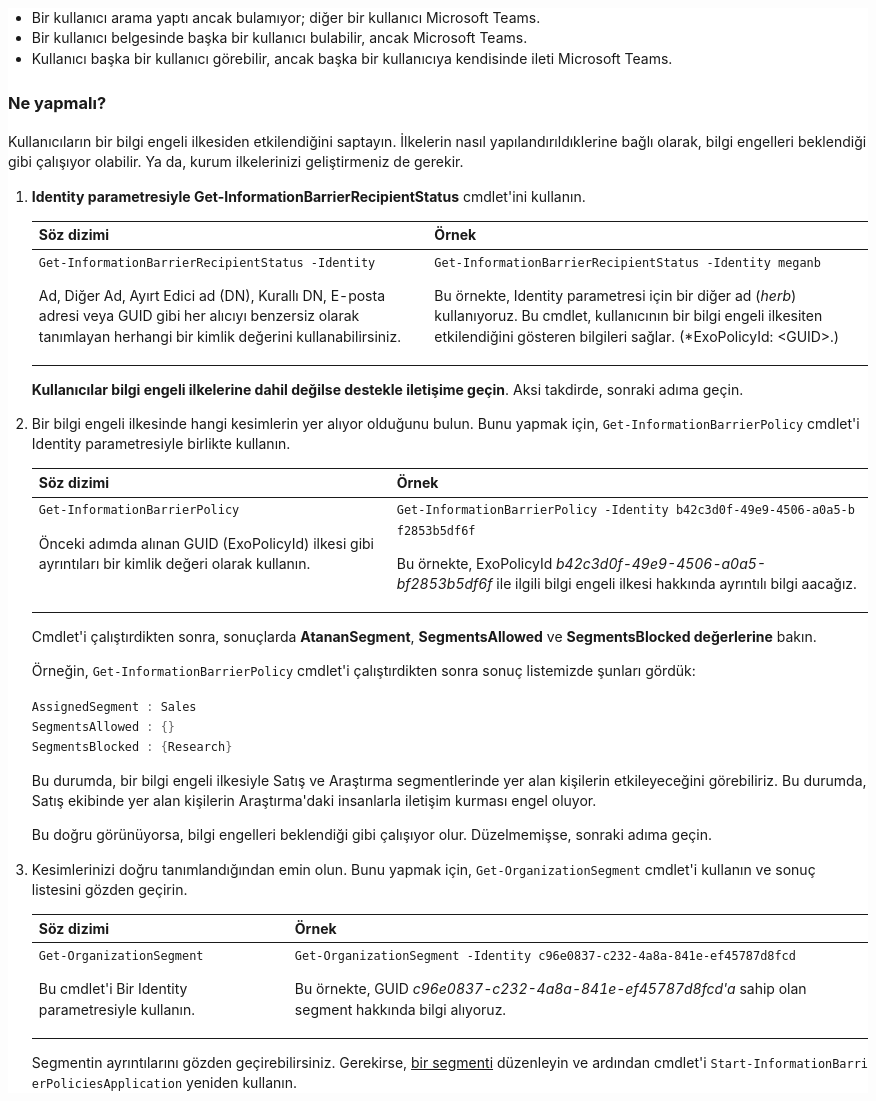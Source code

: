 - Bir kullanıcı arama yaptı ancak bulamıyor; diğer bir kullanıcı Microsoft Teams.
- Bir kullanıcı belgesinde başka bir kullanıcı bulabilir, ancak Microsoft Teams.
- Kullanıcı başka bir kullanıcı görebilir, ancak başka bir kullanıcıya kendisinde ileti Microsoft Teams.

### <a name="what-to-do"></a>Ne yapmalı?

Kullanıcıların bir bilgi engeli ilkesiden etkilendiğini saptayın. İlkelerin nasıl yapılandırıldıklerine bağlı olarak, bilgi engelleri beklendiği gibi çalışıyor olabilir. Ya da, kurum ilkelerinizi geliştirmeniz de gerekir.

1. **Identity parametresiyle Get-InformationBarrierRecipientStatus** cmdlet'ini kullanın. 

    |**Söz dizimi**|**Örnek**|
    |:---------|:----------|
    | `Get-InformationBarrierRecipientStatus -Identity` <p> Ad, Diğer Ad, Ayırt Edici ad (DN), Kurallı DN, E-posta adresi veya GUID gibi her alıcıyı benzersiz olarak tanımlayan herhangi bir kimlik değerini kullanabilirsiniz. |`Get-InformationBarrierRecipientStatus -Identity meganb` <p> Bu örnekte, Identity parametresi için bir diğer ad (*herb*) kullanıyoruz. Bu cmdlet, kullanıcının bir bilgi engeli ilkesiten etkilendiğini gösteren bilgileri sağlar. (*ExoPolicyId: \<GUID>.) |

    **Kullanıcılar bilgi engeli ilkelerine dahil değilse destekle iletişime geçin**. Aksi takdirde, sonraki adıma geçin.

2. Bir bilgi engeli ilkesinde hangi kesimlerin yer alıyor olduğunu bulun. Bunu yapmak için, `Get-InformationBarrierPolicy` cmdlet'i Identity parametresiyle birlikte kullanın. 

    |**Söz dizimi**|**Örnek**|
    |:---------|:----------|
    | `Get-InformationBarrierPolicy` <p> Önceki adımda alınan GUID (ExoPolicyId) ilkesi gibi ayrıntıları bir kimlik değeri olarak kullanın. | `Get-InformationBarrierPolicy -Identity b42c3d0f-49e9-4506-a0a5-bf2853b5df6f` <p> Bu örnekte, ExoPolicyId *b42c3d0f-49e9-4506-a0a5-bf2853b5df6f* ile ilgili bilgi engeli ilkesi hakkında ayrıntılı bilgi aacağız. |

    Cmdlet'i çalıştırdikten sonra, sonuçlarda **AtananSegment**, **SegmentsAllowed** ve **SegmentsBlocked değerlerine** bakın.

    Örneğin, `Get-InformationBarrierPolicy` cmdlet'i çalıştırdikten sonra sonuç listemizde şunları gördük:

    ```powershell
    AssignedSegment : Sales
    SegmentsAllowed : {}
    SegmentsBlocked : {Research}
    ```

    Bu durumda, bir bilgi engeli ilkesiyle Satış ve Araştırma segmentlerinde yer alan kişilerin etkileyeceğini görebiliriz. Bu durumda, Satış ekibinde yer alan kişilerin Araştırma'daki insanlarla iletişim kurması engel oluyor.

    Bu doğru görünüyorsa, bilgi engelleri beklendiği gibi çalışıyor olur. Düzelmemişse, sonraki adıma geçin.

3. Kesimlerinizi doğru tanımlandığından emin olun. Bunu yapmak için, `Get-OrganizationSegment` cmdlet'i kullanın ve sonuç listesini gözden geçirin.

    |**Söz dizimi**|**Örnek**|
    |:---------|:----------|
    | `Get-OrganizationSegment`<p> Bu cmdlet'i Bir Identity parametresiyle kullanın. | `Get-OrganizationSegment -Identity c96e0837-c232-4a8a-841e-ef45787d8fcd` <p> Bu örnekte, GUID *c96e0837-c232-4a8a-841e-ef45787d8fcd'a* sahip olan segment hakkında bilgi alıyoruz. |

    Segmentin ayrıntılarını gözden geçirebilirsiniz. Gerekirse, [bir segmenti](information-barriers-edit-segments-policies.md#edit-a-segment) düzenleyin ve ardından cmdlet'i `Start-InformationBarrierPoliciesApplication` yeniden kullanın.
